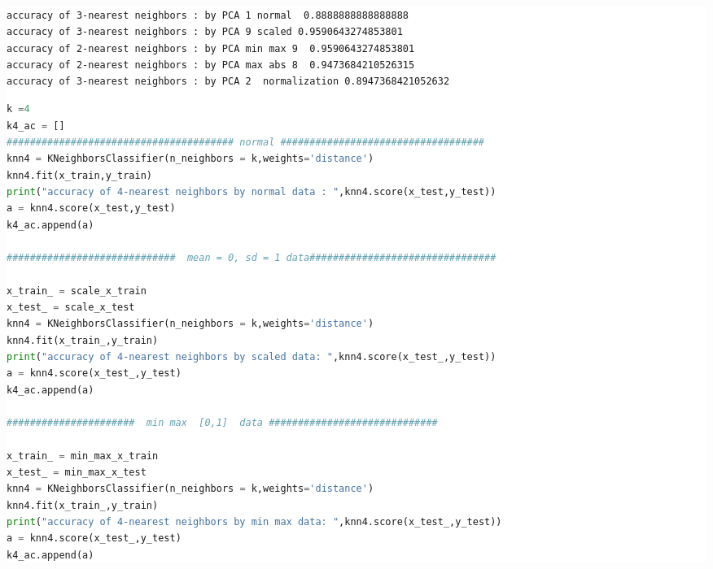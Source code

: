     accuracy of 3-nearest neighbors : by PCA 1 normal  0.8888888888888888
    accuracy of 3-nearest neighbors : by PCA 9 scaled 0.9590643274853801
    accuracy of 2-nearest neighbors : by PCA min max 9  0.9590643274853801
    accuracy of 2-nearest neighbors : by PCA max abs 8  0.9473684210526315
    accuracy of 3-nearest neighbors : by PCA 2  normalization 0.8947368421052632
    


```python
k =4
k4_ac = []
####################################### normal ###################################
knn4 = KNeighborsClassifier(n_neighbors = k,weights='distance')
knn4.fit(x_train,y_train)
print("accuracy of 4-nearest neighbors by normal data : ",knn4.score(x_test,y_test))
a = knn4.score(x_test,y_test)
k4_ac.append(a)

#############################  mean = 0, sd = 1 data################################

x_train_ = scale_x_train
x_test_ = scale_x_test
knn4 = KNeighborsClassifier(n_neighbors = k,weights='distance')
knn4.fit(x_train_,y_train)
print("accuracy of 4-nearest neighbors by scaled data: ",knn4.score(x_test_,y_test))
a = knn4.score(x_test_,y_test)
k4_ac.append(a)

######################  min max  [0,1]  data #############################

x_train_ = min_max_x_train
x_test_ = min_max_x_test
knn4 = KNeighborsClassifier(n_neighbors = k,weights='distance')
knn4.fit(x_train_,y_train)
print("accuracy of 4-nearest neighbors by min max data: ",knn4.score(x_test_,y_test))
a = knn4.score(x_test_,y_test)
k4_ac.append(a)

